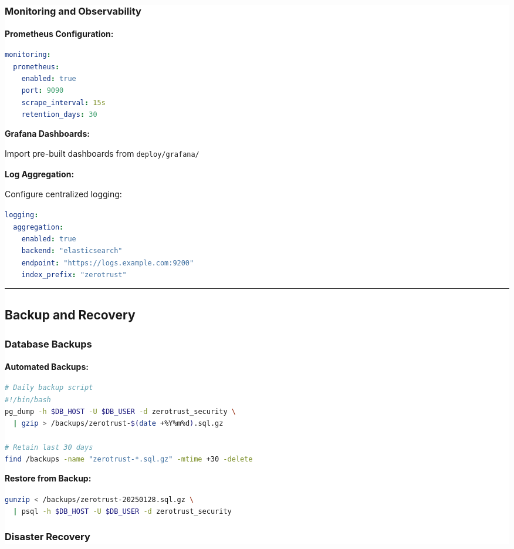 ### Monitoring and Observability

**Prometheus Configuration:**

```yaml
monitoring:
  prometheus:
    enabled: true
    port: 9090
    scrape_interval: 15s
    retention_days: 30
```

**Grafana Dashboards:**

Import pre-built dashboards from `deploy/grafana/`

**Log Aggregation:**

Configure centralized logging:

```yaml
logging:
  aggregation:
    enabled: true
    backend: "elasticsearch"
    endpoint: "https://logs.example.com:9200"
    index_prefix: "zerotrust"
```

---

## Backup and Recovery

### Database Backups

**Automated Backups:**

```bash
# Daily backup script
#!/bin/bash
pg_dump -h $DB_HOST -U $DB_USER -d zerotrust_security \
  | gzip > /backups/zerotrust-$(date +%Y%m%d).sql.gz

# Retain last 30 days
find /backups -name "zerotrust-*.sql.gz" -mtime +30 -delete
```

**Restore from Backup:**

```bash
gunzip < /backups/zerotrust-20250128.sql.gz \
  | psql -h $DB_HOST -U $DB_USER -d zerotrust_security
```

### Disaster Recovery
